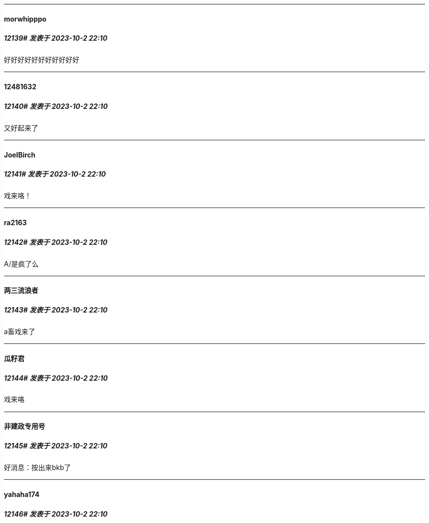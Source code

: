 *****

####  morwhipppo  
##### 12139#       发表于 2023-10-2 22:10

好好好好好好好好好好好

*****

####  12481632  
##### 12140#       发表于 2023-10-2 22:10

又好起来了

*****

####  JoelBirch  
##### 12141#       发表于 2023-10-2 22:10

戏来咯！

*****

####  ra2163  
##### 12142#       发表于 2023-10-2 22:10

A/是疯了么

*****

####  两三流浪者  
##### 12143#       发表于 2023-10-2 22:10

a畜戏来了

*****

####  瓜籽君  
##### 12144#       发表于 2023-10-2 22:10

戏来咯

*****

####  非建政专用号  
##### 12145#       发表于 2023-10-2 22:10

好消息：按出来bkb了

*****

####  yahaha174  
##### 12146#       发表于 2023-10-2 22:10
